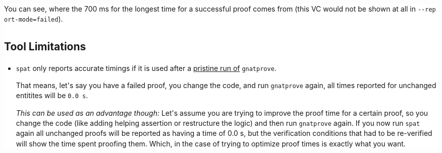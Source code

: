 You can see, where the 700 ms for the longest time for a successful proof comes
from (this VC would not be shown at all in `--report-mode=failed`).

## Tool Limitations

* `spat` only reports accurate timings if it is used after a
  [pristine run of](https://github.com/HeisenbugLtd/spat/issues/22#issue-637738483)
  `gnatprove`.

  That means, let's say you have a failed proof, you change the code, and run
  `gnatprove` again, all times reported for unchanged entitites will be
  `0.0 s`.

  *This can be used as an advantage though:* Let's assume you are trying to
  improve the proof time for a certain proof, so you change the code (like
  adding helping assertion or restructure the logic) and then run `gnatprove`
  again. If you now run `spat` again all unchanged proofs will be reported as
  having a time of 0.0 s, but the verification conditions that had to be
  re-verified will show the time spent proofing them. Which, in the case of
  trying to optimize proof times is exactly what you want.
